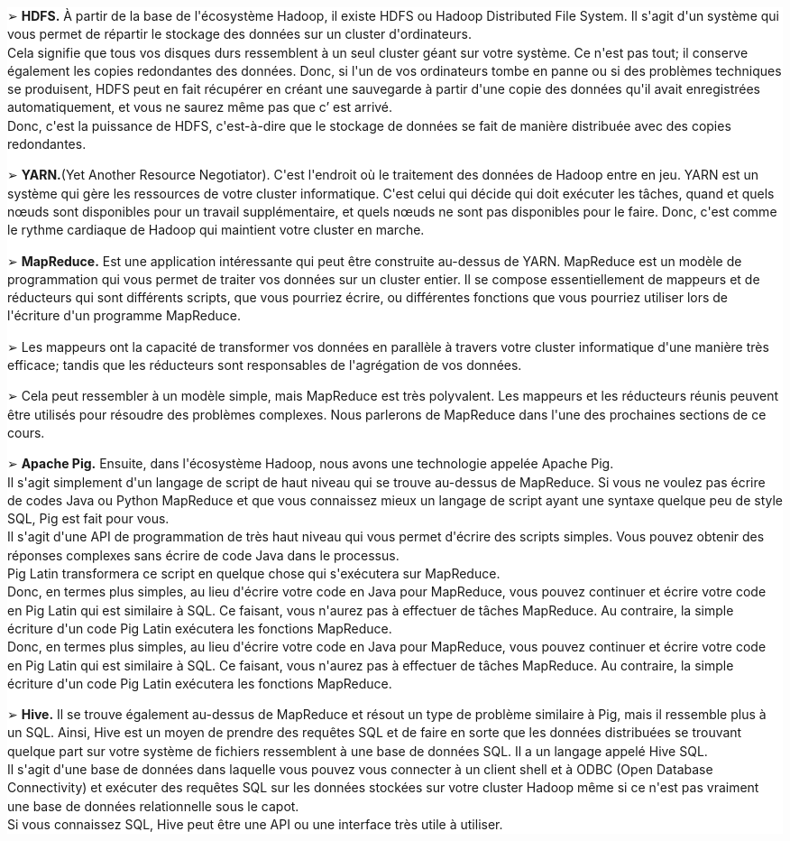 ➢ **HDFS.** À partir de la base de l'écosystème Hadoop, il existe HDFS ou Hadoop Distributed File System. Il s'agit d'un système qui vous permet de répartir le stockage des données sur un cluster d'ordinateurs.  
Cela signifie que tous vos disques durs ressemblent à un seul cluster géant sur votre système. Ce n'est pas tout; il conserve également les copies redondantes des données. Donc, si l'un de vos ordinateurs tombe en panne ou si des problèmes techniques se produisent, HDFS peut en fait récupérer en créant une sauvegarde à partir d'une copie des données qu'il avait enregistrées automatiquement, et vous ne saurez même pas que c’ est arrivé.  
Donc, c'est la puissance de HDFS, c'est-à-dire que le stockage de données se fait de manière distribuée avec des copies redondantes.

➢ **YARN.**(Yet Another Resource Negotiator). C'est l'endroit où le traitement des données de Hadoop entre en jeu. YARN est un système qui gère les ressources de votre cluster informatique. C'est celui qui décide qui doit exécuter les tâches, quand et quels nœuds sont disponibles pour un travail supplémentaire, et quels nœuds ne sont pas disponibles pour le faire. Donc, c'est comme le rythme cardiaque de Hadoop qui maintient votre cluster en marche.

➢ **MapReduce.** Est une application intéressante qui peut être construite au-dessus de YARN. MapReduce est un modèle de programmation qui vous permet de traiter vos données sur un cluster entier. Il se compose essentiellement de mappeurs et de réducteurs qui sont différents scripts, que vous pourriez écrire, ou différentes fonctions que vous pourriez utiliser lors de l'écriture d'un programme MapReduce.

➢ Les mappeurs ont la capacité de transformer vos données en parallèle à travers votre cluster informatique d'une manière très efficace; tandis que les réducteurs sont responsables de l'agrégation de vos données.

➢ Cela peut ressembler à un modèle simple, mais MapReduce est très polyvalent. Les mappeurs et les réducteurs réunis peuvent être utilisés pour résoudre des problèmes complexes. Nous parlerons de MapReduce dans l'une des prochaines sections de ce cours.

➢ **Apache Pig.** Ensuite, dans l'écosystème Hadoop, nous avons une technologie appelée Apache Pig.  
Il s'agit simplement d'un langage de script de haut niveau qui se trouve au-dessus de MapReduce. Si vous ne voulez pas écrire de codes Java ou Python MapReduce et que vous connaissez mieux un langage de script ayant une syntaxe quelque peu de style SQL, Pig est fait pour vous.  
Il s'agit d'une API de programmation de très haut niveau qui vous permet d'écrire des scripts simples. Vous pouvez obtenir des réponses complexes sans écrire de code Java dans le processus.  
Pig Latin transformera ce script en quelque chose qui s'exécutera sur MapReduce.  
Donc, en termes plus simples, au lieu d'écrire votre code en Java pour MapReduce, vous pouvez continuer et écrire votre code en Pig Latin qui est similaire à SQL. Ce faisant, vous n'aurez pas à effectuer de tâches MapReduce. Au contraire, la simple écriture d'un code Pig Latin exécutera les fonctions MapReduce.  
Donc, en termes plus simples, au lieu d'écrire votre code en Java pour MapReduce, vous pouvez continuer et écrire votre code en Pig Latin qui est similaire à SQL. Ce faisant, vous n'aurez pas à effectuer de tâches MapReduce. Au contraire, la simple écriture d'un code Pig Latin exécutera les fonctions MapReduce.

➢ **Hive.** Il se trouve également au-dessus de MapReduce et résout un type de problème similaire à Pig, mais il ressemble plus à un SQL. Ainsi, Hive est un moyen de prendre des requêtes SQL et de faire en sorte que les données distribuées se trouvant quelque part sur votre système de fichiers ressemblent à une base de données SQL. Il a un langage appelé Hive SQL.  
Il s'agit d'une base de données dans laquelle vous pouvez vous connecter à un client shell et à ODBC (Open Database Connectivity) et exécuter des requêtes SQL sur les données stockées sur votre cluster Hadoop même si ce n'est pas vraiment une base de données relationnelle sous le capot.  
Si vous connaissez SQL, Hive peut être une API ou une interface très utile à utiliser.
